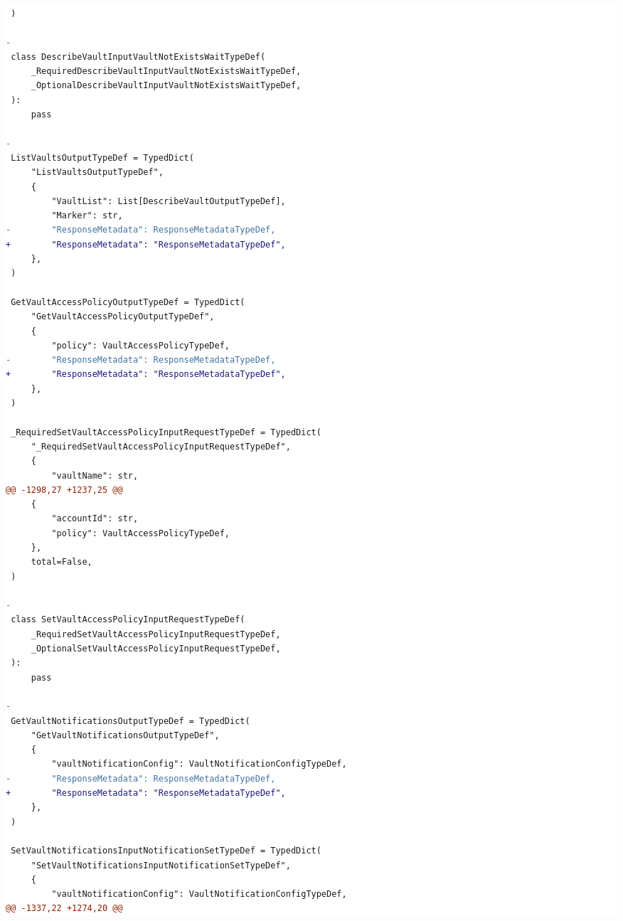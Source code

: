 ```diff
 )
 
-
 class DescribeVaultInputVaultNotExistsWaitTypeDef(
     _RequiredDescribeVaultInputVaultNotExistsWaitTypeDef,
     _OptionalDescribeVaultInputVaultNotExistsWaitTypeDef,
 ):
     pass
 
-
 ListVaultsOutputTypeDef = TypedDict(
     "ListVaultsOutputTypeDef",
     {
         "VaultList": List[DescribeVaultOutputTypeDef],
         "Marker": str,
-        "ResponseMetadata": ResponseMetadataTypeDef,
+        "ResponseMetadata": "ResponseMetadataTypeDef",
     },
 )
 
 GetVaultAccessPolicyOutputTypeDef = TypedDict(
     "GetVaultAccessPolicyOutputTypeDef",
     {
         "policy": VaultAccessPolicyTypeDef,
-        "ResponseMetadata": ResponseMetadataTypeDef,
+        "ResponseMetadata": "ResponseMetadataTypeDef",
     },
 )
 
 _RequiredSetVaultAccessPolicyInputRequestTypeDef = TypedDict(
     "_RequiredSetVaultAccessPolicyInputRequestTypeDef",
     {
         "vaultName": str,
@@ -1298,27 +1237,25 @@
     {
         "accountId": str,
         "policy": VaultAccessPolicyTypeDef,
     },
     total=False,
 )
 
-
 class SetVaultAccessPolicyInputRequestTypeDef(
     _RequiredSetVaultAccessPolicyInputRequestTypeDef,
     _OptionalSetVaultAccessPolicyInputRequestTypeDef,
 ):
     pass
 
-
 GetVaultNotificationsOutputTypeDef = TypedDict(
     "GetVaultNotificationsOutputTypeDef",
     {
         "vaultNotificationConfig": VaultNotificationConfigTypeDef,
-        "ResponseMetadata": ResponseMetadataTypeDef,
+        "ResponseMetadata": "ResponseMetadataTypeDef",
     },
 )
 
 SetVaultNotificationsInputNotificationSetTypeDef = TypedDict(
     "SetVaultNotificationsInputNotificationSetTypeDef",
     {
         "vaultNotificationConfig": VaultNotificationConfigTypeDef,
@@ -1337,22 +1274,20 @@
```